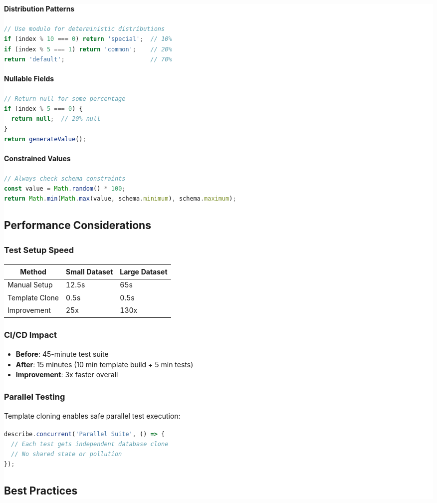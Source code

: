 #### Distribution Patterns
```typescript
// Use modulo for deterministic distributions
if (index % 10 === 0) return 'special';  // 10%
if (index % 5 === 1) return 'common';    // 20%
return 'default';                        // 70%
```

#### Nullable Fields
```typescript
// Return null for some percentage
if (index % 5 === 0) {
  return null;  // 20% null
}
return generateValue();
```

#### Constrained Values
```typescript
// Always check schema constraints
const value = Math.random() * 100;
return Math.min(Math.max(value, schema.minimum), schema.maximum);
```

## Performance Considerations

### Test Setup Speed

| Method | Small Dataset | Large Dataset |
|--------|--------------|---------------|
| Manual Setup | 12.5s | 65s |
| Template Clone | 0.5s | 0.5s |
| Improvement | 25x | 130x |

### CI/CD Impact
- **Before**: 45-minute test suite
- **After**: 15 minutes (10 min template build + 5 min tests)
- **Improvement**: 3x faster overall

### Parallel Testing
Template cloning enables safe parallel test execution:
```typescript
describe.concurrent('Parallel Suite', () => {
  // Each test gets independent database clone
  // No shared state or pollution
});
```

## Best Practices
